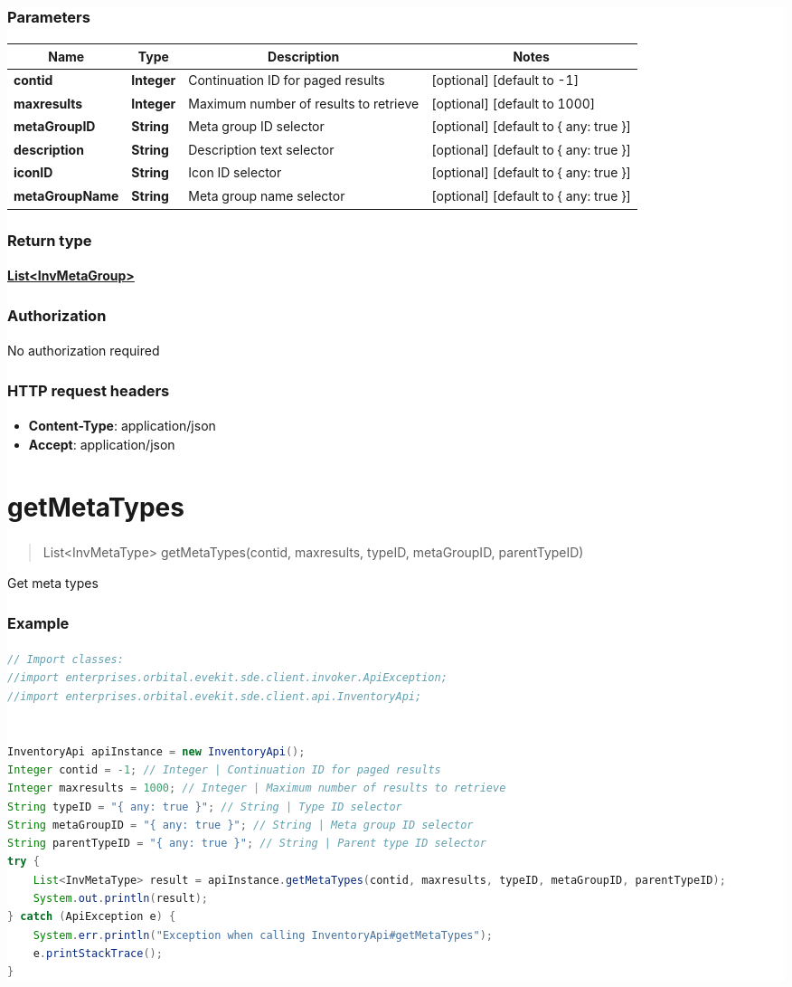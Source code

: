 ### Parameters

Name | Type | Description  | Notes
------------- | ------------- | ------------- | -------------
 **contid** | **Integer**| Continuation ID for paged results | [optional] [default to -1]
 **maxresults** | **Integer**| Maximum number of results to retrieve | [optional] [default to 1000]
 **metaGroupID** | **String**| Meta group ID selector | [optional] [default to { any: true }]
 **description** | **String**| Description text selector | [optional] [default to { any: true }]
 **iconID** | **String**| Icon ID selector | [optional] [default to { any: true }]
 **metaGroupName** | **String**| Meta group name selector | [optional] [default to { any: true }]

### Return type

[**List&lt;InvMetaGroup&gt;**](InvMetaGroup.md)

### Authorization

No authorization required

### HTTP request headers

 - **Content-Type**: application/json
 - **Accept**: application/json

<a name="getMetaTypes"></a>
# **getMetaTypes**
> List&lt;InvMetaType&gt; getMetaTypes(contid, maxresults, typeID, metaGroupID, parentTypeID)

Get meta types



### Example
```java
// Import classes:
//import enterprises.orbital.evekit.sde.client.invoker.ApiException;
//import enterprises.orbital.evekit.sde.client.api.InventoryApi;


InventoryApi apiInstance = new InventoryApi();
Integer contid = -1; // Integer | Continuation ID for paged results
Integer maxresults = 1000; // Integer | Maximum number of results to retrieve
String typeID = "{ any: true }"; // String | Type ID selector
String metaGroupID = "{ any: true }"; // String | Meta group ID selector
String parentTypeID = "{ any: true }"; // String | Parent type ID selector
try {
    List<InvMetaType> result = apiInstance.getMetaTypes(contid, maxresults, typeID, metaGroupID, parentTypeID);
    System.out.println(result);
} catch (ApiException e) {
    System.err.println("Exception when calling InventoryApi#getMetaTypes");
    e.printStackTrace();
}
```
